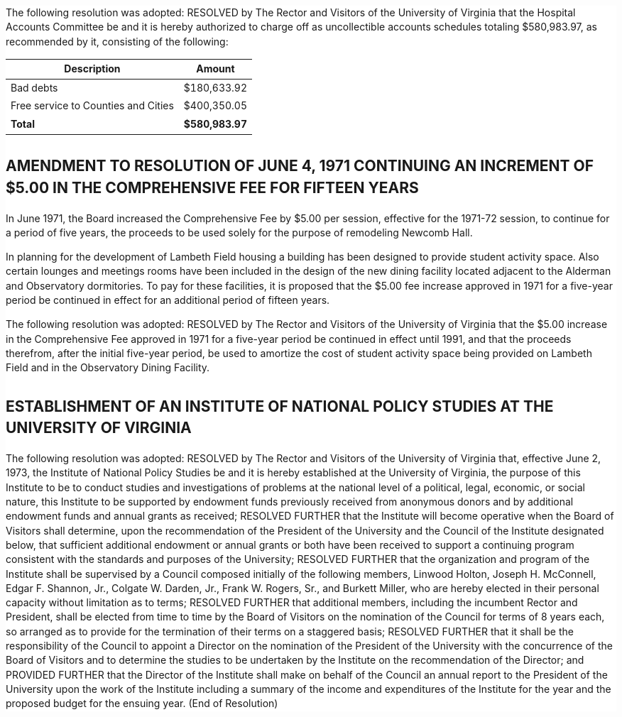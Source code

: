 The following resolution was adopted: RESOLVED by The Rector and Visitors of the University of Virginia that the Hospital Accounts Committee be and it is hereby authorized to charge off as uncollectible accounts schedules totaling $580,983.97, as recommended by it, consisting of the following:

| Description                                  | Amount         |
|----------------------------------------------|----------------|
| Bad debts                                    | $180,633.92    |
| Free service to Counties and Cities          | $400,350.05    |
| **Total**                                    | **$580,983.97**|

## AMENDMENT TO RESOLUTION OF JUNE 4, 1971 CONTINUING AN INCREMENT OF $5.00 IN THE COMPREHENSIVE FEE FOR FIFTEEN YEARS

In June 1971, the Board increased the Comprehensive Fee by $5.00 per session, effective for the 1971-72 session, to continue for a period of five years, the proceeds to be used solely for the purpose of remodeling Newcomb Hall.

In planning for the development of Lambeth Field housing a building has been designed to provide student activity space. Also certain lounges and meetings rooms have been included in the design of the new dining facility located adjacent to the Alderman and Observatory dormitories. To pay for these facilities, it is proposed that the $5.00 fee increase approved in 1971 for a five-year period be continued in effect for an additional period of fifteen years.

The following resolution was adopted: RESOLVED by The Rector and Visitors of the University of Virginia that the $5.00 increase in the Comprehensive Fee approved in 1971 for a five-year period be continued in effect until 1991, and that the proceeds therefrom, after the initial five-year period, be used to amortize the cost of student activity space being provided on Lambeth Field and in the Observatory Dining Facility.

## ESTABLISHMENT OF AN INSTITUTE OF NATIONAL POLICY STUDIES AT THE UNIVERSITY OF VIRGINIA

The following resolution was adopted: RESOLVED by The Rector and Visitors of the University of Virginia that, effective June 2, 1973, the Institute of National Policy Studies be and it is hereby established at the University of Virginia, the purpose of this Institute to be to conduct studies and investigations of problems at the national level of a political, legal, economic, or social nature, this Institute to be supported by endowment funds previously received from anonymous donors and by additional endowment funds and annual grants as received; RESOLVED FURTHER that the Institute will become operative when the Board of Visitors shall determine, upon the recommendation of the President of the University and the Council of the Institute designated below, that sufficient additional endowment or annual grants or both have been received to support a continuing program consistent with the standards and purposes of the University; RESOLVED FURTHER that the organization and program of the Institute shall be supervised by a Council composed initially of the following members, Linwood Holton, Joseph H. McConnell, Edgar F. Shannon, Jr., Colgate W. Darden, Jr., Frank W. Rogers, Sr., and Burkett Miller, who are hereby elected in their personal capacity without limitation as to terms; RESOLVED FURTHER that additional members, including the incumbent Rector and President, shall be elected from time to time by the Board of Visitors on the nomination of the Council for terms of 8 years each, so arranged as to provide for the termination of their terms on a staggered basis; RESOLVED FURTHER that it shall be the responsibility of the Council to appoint a Director on the nomination of the President of the University with the concurrence of the Board of Visitors and to determine the studies to be undertaken by the Institute on the recommendation of the Director; and PROVIDED FURTHER that the Director of the Institute shall make on behalf of the Council an annual report to the President of the University upon the work of the Institute including a summary of the income and expenditures of the Institute for the year and the proposed budget for the ensuing year. (End of Resolution)
